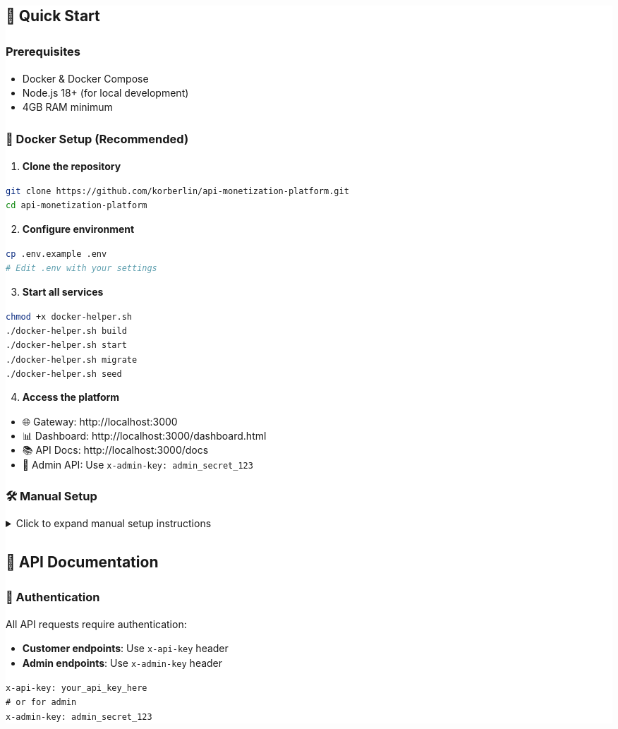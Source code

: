 </td>
</tr>
</table>

## 🚀 Quick Start

### Prerequisites
- Docker & Docker Compose
- Node.js 18+ (for local development)
- 4GB RAM minimum

### 🐳 Docker Setup (Recommended)

1. **Clone the repository**
```bash
git clone https://github.com/korberlin/api-monetization-platform.git
cd api-monetization-platform
```

2. **Configure environment**
```bash
cp .env.example .env
# Edit .env with your settings
```

3. **Start all services**
```bash
chmod +x docker-helper.sh
./docker-helper.sh build
./docker-helper.sh start
./docker-helper.sh migrate
./docker-helper.sh seed
```

4. **Access the platform**
- 🌐 Gateway: http://localhost:3000
- 📊 Dashboard: http://localhost:3000/dashboard.html
- 📚 API Docs: http://localhost:3000/docs
- 🔧 Admin API: Use `x-admin-key: admin_secret_123`

### 🛠️ Manual Setup

<details><summary>Click to expand manual setup instructions</summary></details>

## 📖 API Documentation

### 🔐 Authentication

All API requests require authentication:
- **Customer endpoints**: Use `x-api-key` header
- **Admin endpoints**: Use `x-admin-key` header

```http
x-api-key: your_api_key_here
# or for admin
x-admin-key: admin_secret_123
```
